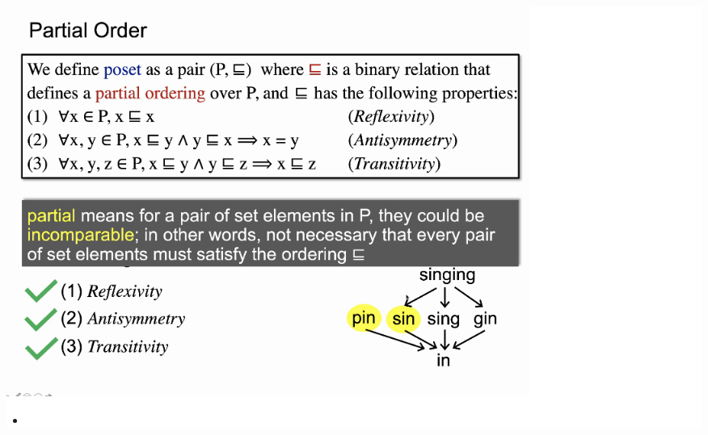 <img src="软件分析笔记/image-20210930190823625.png" alt="image-20210930190823625" style="zoom:80%;" />

-
